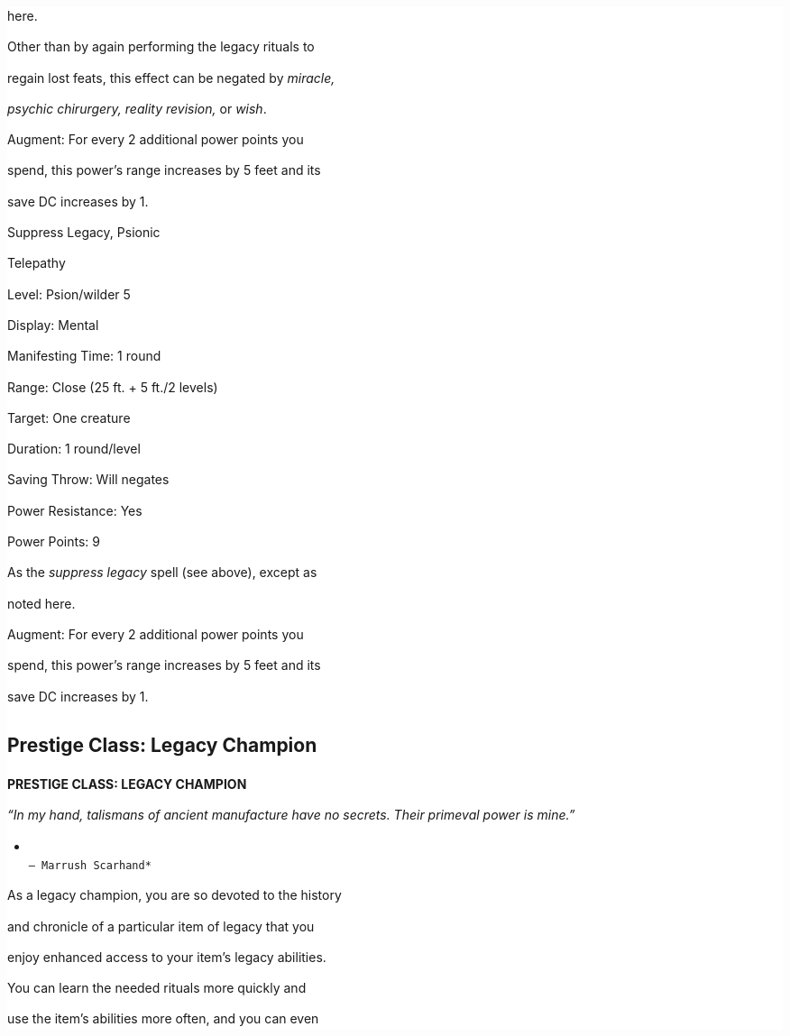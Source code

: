 here.

Other than by again performing the legacy rituals to

regain lost feats, this effect can be negated by *miracle,*

*psychic chirurgery, reality revision,* or *wish*.

Augment: For every 2 additional power points you

spend, this power’s range increases by 5 feet and its

save DC increases by 1.

Suppress Legacy, Psionic

Telepathy

Level: Psion/wilder 5

Display: Mental

Manifesting Time: 1 round

Range: Close (25 ft. + 5 ft./2 levels)

Target: One creature

Duration: 1 round/level

Saving Throw: Will negates

Power Resistance: Yes

Power Points: 9

As the *suppress legacy* spell (see above), except as

noted here.

Augment: For every 2 additional power points you

spend, this power’s range increases by 5 feet and its

save DC increases by 1.

## Prestige Class: Legacy Champion
**PRESTIGE CLASS: LEGACY CHAMPION**

*“In my hand, talismans of ancient manufacture have no secrets. Their primeval power is mine.”*

*                                                                                                                              — Marrush Scarhand*

As a legacy champion, you are so devoted to the history

and chronicle of a particular item of legacy that you

enjoy enhanced access to your item’s legacy abilities.

You can learn the needed rituals more quickly and

use the item’s abilities more often, and you can even
